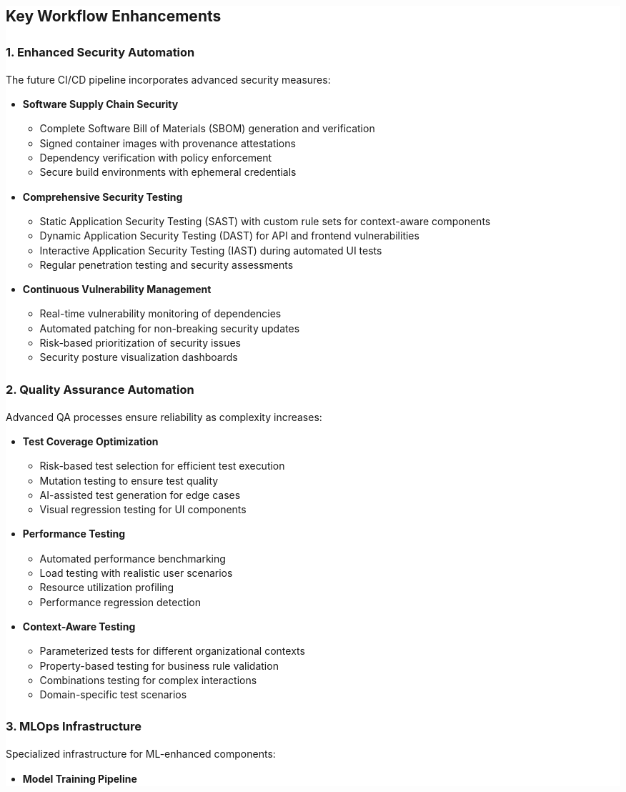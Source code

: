 ## Key Workflow Enhancements

### 1. Enhanced Security Automation

The future CI/CD pipeline incorporates advanced security measures:

- **Software Supply Chain Security**

  - Complete Software Bill of Materials (SBOM) generation and verification
  - Signed container images with provenance attestations
  - Dependency verification with policy enforcement
  - Secure build environments with ephemeral credentials

- **Comprehensive Security Testing**

  - Static Application Security Testing (SAST) with custom rule sets for context-aware components
  - Dynamic Application Security Testing (DAST) for API and frontend vulnerabilities
  - Interactive Application Security Testing (IAST) during automated UI tests
  - Regular penetration testing and security assessments

- **Continuous Vulnerability Management**
  - Real-time vulnerability monitoring of dependencies
  - Automated patching for non-breaking security updates
  - Risk-based prioritization of security issues
  - Security posture visualization dashboards

### 2. Quality Assurance Automation

Advanced QA processes ensure reliability as complexity increases:

- **Test Coverage Optimization**

  - Risk-based test selection for efficient test execution
  - Mutation testing to ensure test quality
  - AI-assisted test generation for edge cases
  - Visual regression testing for UI components

- **Performance Testing**

  - Automated performance benchmarking
  - Load testing with realistic user scenarios
  - Resource utilization profiling
  - Performance regression detection

- **Context-Aware Testing**
  - Parameterized tests for different organizational contexts
  - Property-based testing for business rule validation
  - Combinations testing for complex interactions
  - Domain-specific test scenarios

### 3. MLOps Infrastructure

Specialized infrastructure for ML-enhanced components:

- **Model Training Pipeline**
